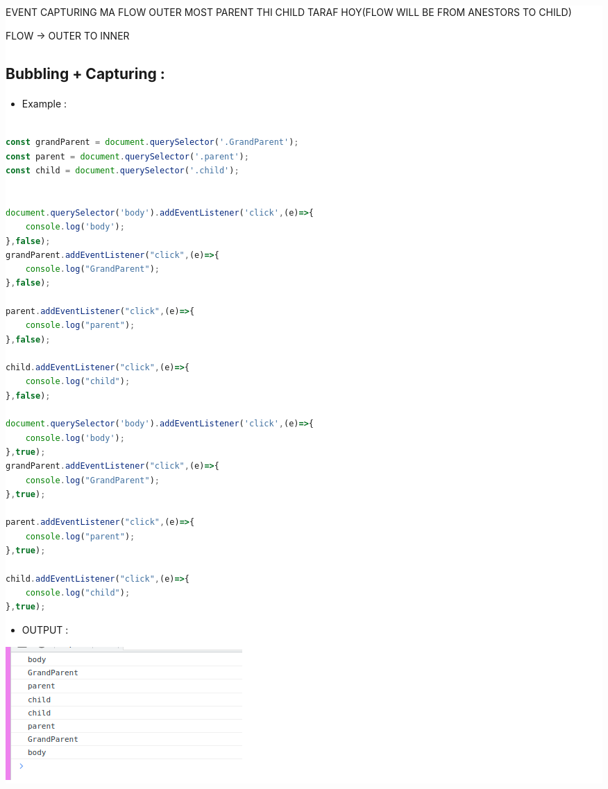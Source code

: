 EVENT CAPTURING MA FLOW OUTER MOST PARENT THI CHILD TARAF HOY(FLOW WILL BE FROM ANESTORS TO CHILD)

FLOW -> OUTER TO INNER

## Bubbling + Capturing :

+ Example :

```javascript

const grandParent = document.querySelector('.GrandParent');
const parent = document.querySelector('.parent');
const child = document.querySelector('.child');


document.querySelector('body').addEventListener('click',(e)=>{
    console.log('body');
},false);
grandParent.addEventListener("click",(e)=>{
    console.log("GrandParent");
},false);

parent.addEventListener("click",(e)=>{
    console.log("parent");
},false);

child.addEventListener("click",(e)=>{
    console.log("child");
},false);

document.querySelector('body').addEventListener('click',(e)=>{
    console.log('body');
},true);
grandParent.addEventListener("click",(e)=>{
    console.log("GrandParent");
},true);

parent.addEventListener("click",(e)=>{
    console.log("parent");
},true);

child.addEventListener("click",(e)=>{
    console.log("child");
},true);
```

+ OUTPUT :

<img src="./ss2_of_25.png" alt="ss of example 3">
